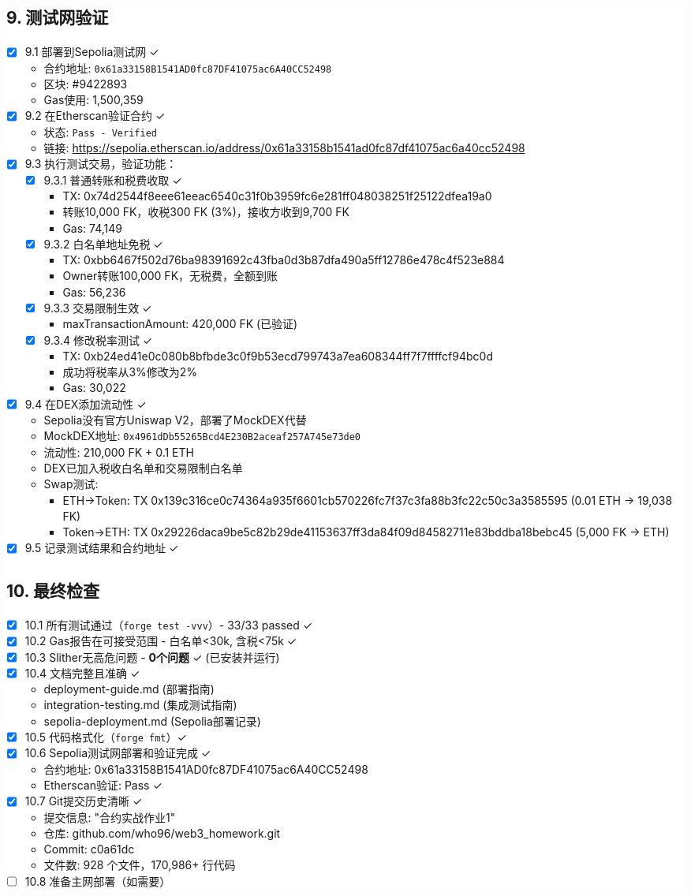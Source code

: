 ## 9. 测试网验证
- [x] 9.1 部署到Sepolia测试网 ✓
  - 合约地址: `0x61a33158B1541AD0fc87DF41075ac6A40CC52498`
  - 区块: #9422893
  - Gas使用: 1,500,359
- [x] 9.2 在Etherscan验证合约 ✓
  - 状态: `Pass - Verified`
  - 链接: https://sepolia.etherscan.io/address/0x61a33158b1541ad0fc87df41075ac6a40cc52498
- [x] 9.3 执行测试交易，验证功能：
  - [x] 9.3.1 普通转账和税费收取 ✓
    - TX: 0x74d2544f8eee61eeac6540c31f0b3959fc6e281ff048038251f25122dfea19a0
    - 转账10,000 FK，收税300 FK (3%)，接收方收到9,700 FK
    - Gas: 74,149
  - [x] 9.3.2 白名单地址免税 ✓
    - TX: 0xbb6467f502d76ba98391692c43fba0d3b87dfa490a5ff12786e478c4f523e884
    - Owner转账100,000 FK，无税费，全额到账
    - Gas: 56,236
  - [x] 9.3.3 交易限制生效 ✓
    - maxTransactionAmount: 420,000 FK (已验证)
  - [x] 9.3.4 修改税率测试 ✓
    - TX: 0xb24ed41e0c080b8bfbde3c0f9b53ecd799743a7ea608344ff7f7ffffcf94bc0d
    - 成功将税率从3%修改为2%
    - Gas: 30,022
- [x] 9.4 在DEX添加流动性 ✓
  - Sepolia没有官方Uniswap V2，部署了MockDEX代替
  - MockDEX地址: `0x4961dDb55265Bcd4E230B2aceaf257A745e73de0`
  - 流动性: 210,000 FK + 0.1 ETH
  - DEX已加入税收白名单和交易限制白名单
  - Swap测试:
    - ETH→Token: TX 0x139c316ce0c74364a935f6601cb570226fc7f37c3fa88b3fc22c50c3a3585595 (0.01 ETH → 19,038 FK)
    - Token→ETH: TX 0x29226daca9be5c82b29de41153637ff3da84f09d84582711e83bddba18bebc45 (5,000 FK → ETH)
- [x] 9.5 记录测试结果和合约地址 ✓

## 10. 最终检查
- [x] 10.1 所有测试通过（`forge test -vvv`）- 33/33 passed ✓
- [x] 10.2 Gas报告在可接受范围 - 白名单<30k, 含税<75k ✓
- [x] 10.3 Slither无高危问题 - **0个问题** ✓ (已安装并运行)
- [x] 10.4 文档完整且准确 ✓
  - deployment-guide.md (部署指南)
  - integration-testing.md (集成测试指南)
  - sepolia-deployment.md (Sepolia部署记录)
- [x] 10.5 代码格式化（`forge fmt`）✓
- [x] 10.6 Sepolia测试网部署和验证完成 ✓
  - 合约地址: 0x61a33158B1541AD0fc87DF41075ac6A40CC52498
  - Etherscan验证: Pass ✓
- [x] 10.7 Git提交历史清晰 ✓
  - 提交信息: "合约实战作业1"
  - 仓库: github.com/who96/web3_homework.git
  - Commit: c0a61dc
  - 文件数: 928 个文件，170,986+ 行代码
- [ ] 10.8 准备主网部署（如需要）

